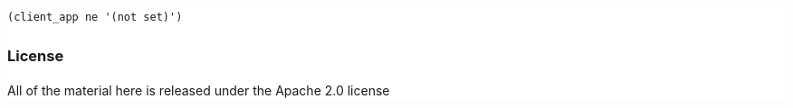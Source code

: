 ```(client_app ne '(not set)')```

### License
All of the material here is released under the Apache 2.0 license
